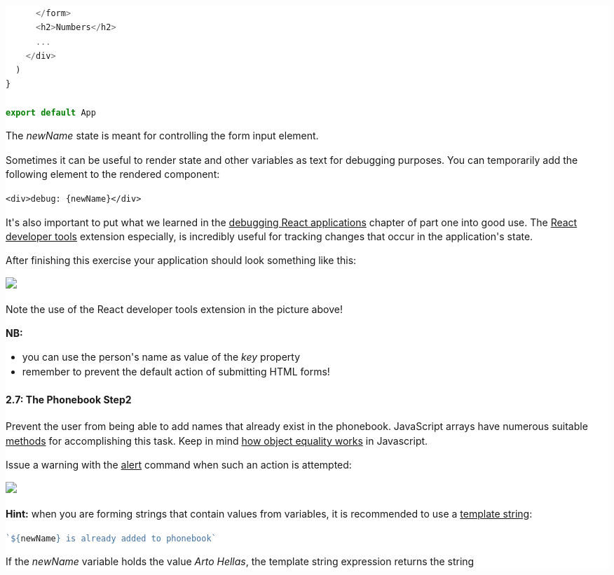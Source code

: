 ```js
      </form>
      <h2>Numbers</h2>
      ...
    </div>
  )
}

export default App
```

The <em>newName</em> state is meant for controlling the form input element.

Sometimes it can be useful to render state and other variables as text for debugging purposes. You can temporarily add the following element to the rendered component:

```
<div>debug: {newName}</div>
```

It's also important to put what we learned in the [debugging React applications](/en/part1/a_more_complex_state_debugging_react_apps) chapter of part one into good use. The [React developer tools](https://chrome.google.com/webstore/detail/react-developer-tools/fmkadmapgofadopljbjfkapdkoienihi) extension especially, is incredibly useful for tracking changes that occur in the application's state.

After finishing this exercise your application should look something like this:

![](../../images/2/10e.png)

Note the use of the React developer tools extension in the picture above!

**NB:**


- you can use the person's name as value of the <i>key</i> property
- remember to prevent the default action of submitting HTML forms!

<h4>2.7: The Phonebook Step2</h4>

Prevent the user from being able to add names that already exist in the phonebook. JavaScript arrays have numerous suitable [methods](https://developer.mozilla.org/en-US/docs/Web/JavaScript/Reference/Global_Objects/Array) for accomplishing this task. Keep in mind [how object equality works](https://www.joshbritz.co/posts/why-its-so-hard-to-check-object-equality/) in Javascript.

Issue a warning with the [alert](https://developer.mozilla.org/en-US/docs/Web/API/Window/alert) command when such an action is attempted:

![](../../images/2/11e.png)

**Hint:** when you are forming strings that contain values from variables, it is recommended to use a [template string](https://developer.mozilla.org/en-US/docs/Web/JavaScript/Reference/Template_literals):

```js
`${newName} is already added to phonebook`
```

If the <em>newName</em> variable holds the value <i>Arto Hellas</i>, the template string expression returns the string
